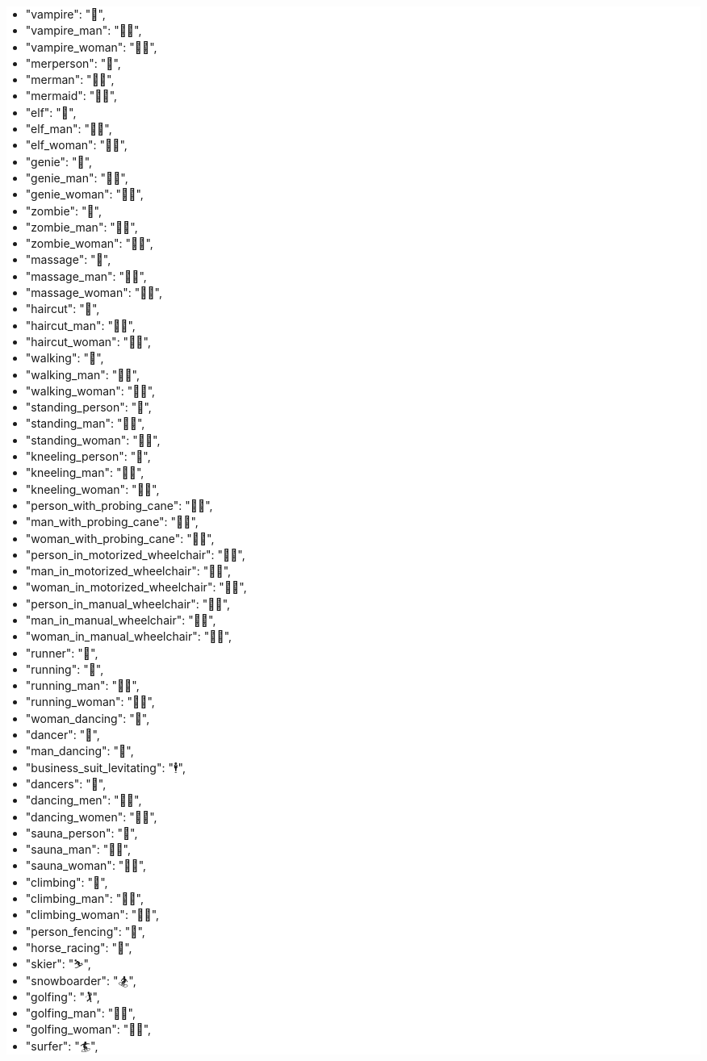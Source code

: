 - "vampire": "🧛",
- "vampire_man": "🧛‍♂️",
- "vampire_woman": "🧛‍♀️",
- "merperson": "🧜",
- "merman": "🧜‍♂️",
- "mermaid": "🧜‍♀️",
- "elf": "🧝",
- "elf_man": "🧝‍♂️",
- "elf_woman": "🧝‍♀️",
- "genie": "🧞",
- "genie_man": "🧞‍♂️",
- "genie_woman": "🧞‍♀️",
- "zombie": "🧟",
- "zombie_man": "🧟‍♂️",
- "zombie_woman": "🧟‍♀️",
- "massage": "💆",
- "massage_man": "💆‍♂️",
- "massage_woman": "💆‍♀️",
- "haircut": "💇",
- "haircut_man": "💇‍♂️",
- "haircut_woman": "💇‍♀️",
- "walking": "🚶",
- "walking_man": "🚶‍♂️",
- "walking_woman": "🚶‍♀️",
- "standing_person": "🧍",
- "standing_man": "🧍‍♂️",
- "standing_woman": "🧍‍♀️",
- "kneeling_person": "🧎",
- "kneeling_man": "🧎‍♂️",
- "kneeling_woman": "🧎‍♀️",
- "person_with_probing_cane": "🧑‍🦯",
- "man_with_probing_cane": "👨‍🦯",
- "woman_with_probing_cane": "👩‍🦯",
- "person_in_motorized_wheelchair": "🧑‍🦼",
- "man_in_motorized_wheelchair": "👨‍🦼",
- "woman_in_motorized_wheelchair": "👩‍🦼",
- "person_in_manual_wheelchair": "🧑‍🦽",
- "man_in_manual_wheelchair": "👨‍🦽",
- "woman_in_manual_wheelchair": "👩‍🦽",
- "runner": "🏃",
- "running": "🏃",
- "running_man": "🏃‍♂️",
- "running_woman": "🏃‍♀️",
- "woman_dancing": "💃",
- "dancer": "💃",
- "man_dancing": "🕺",
- "business_suit_levitating": "🕴️",
- "dancers": "👯",
- "dancing_men": "👯‍♂️",
- "dancing_women": "👯‍♀️",
- "sauna_person": "🧖",
- "sauna_man": "🧖‍♂️",
- "sauna_woman": "🧖‍♀️",
- "climbing": "🧗",
- "climbing_man": "🧗‍♂️",
- "climbing_woman": "🧗‍♀️",
- "person_fencing": "🤺",
- "horse_racing": "🏇",
- "skier": "⛷️",
- "snowboarder": "🏂",
- "golfing": "🏌️",
- "golfing_man": "🏌️‍♂️",
- "golfing_woman": "🏌️‍♀️",
- "surfer": "🏄",